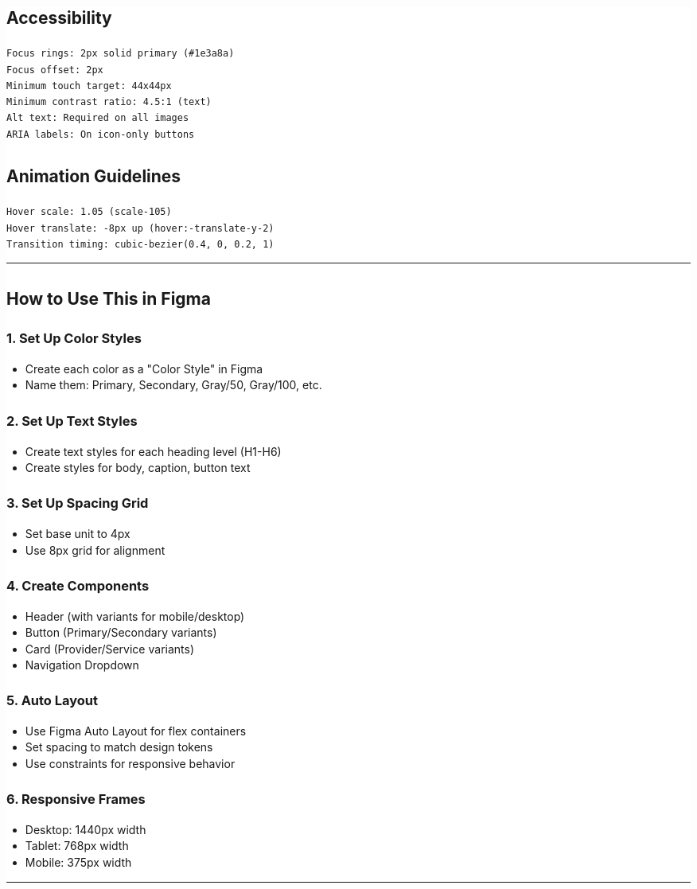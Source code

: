 ## Accessibility

```
Focus rings: 2px solid primary (#1e3a8a)
Focus offset: 2px
Minimum touch target: 44x44px
Minimum contrast ratio: 4.5:1 (text)
Alt text: Required on all images
ARIA labels: On icon-only buttons
```

## Animation Guidelines

```
Hover scale: 1.05 (scale-105)
Hover translate: -8px up (hover:-translate-y-2)
Transition timing: cubic-bezier(0.4, 0, 0.2, 1)
```

---

## How to Use This in Figma

### 1. Set Up Color Styles
- Create each color as a "Color Style" in Figma
- Name them: Primary, Secondary, Gray/50, Gray/100, etc.

### 2. Set Up Text Styles
- Create text styles for each heading level (H1-H6)
- Create styles for body, caption, button text

### 3. Set Up Spacing Grid
- Set base unit to 4px
- Use 8px grid for alignment

### 4. Create Components
- Header (with variants for mobile/desktop)
- Button (Primary/Secondary variants)
- Card (Provider/Service variants)
- Navigation Dropdown

### 5. Auto Layout
- Use Figma Auto Layout for flex containers
- Set spacing to match design tokens
- Use constraints for responsive behavior

### 6. Responsive Frames
- Desktop: 1440px width
- Tablet: 768px width
- Mobile: 375px width

---